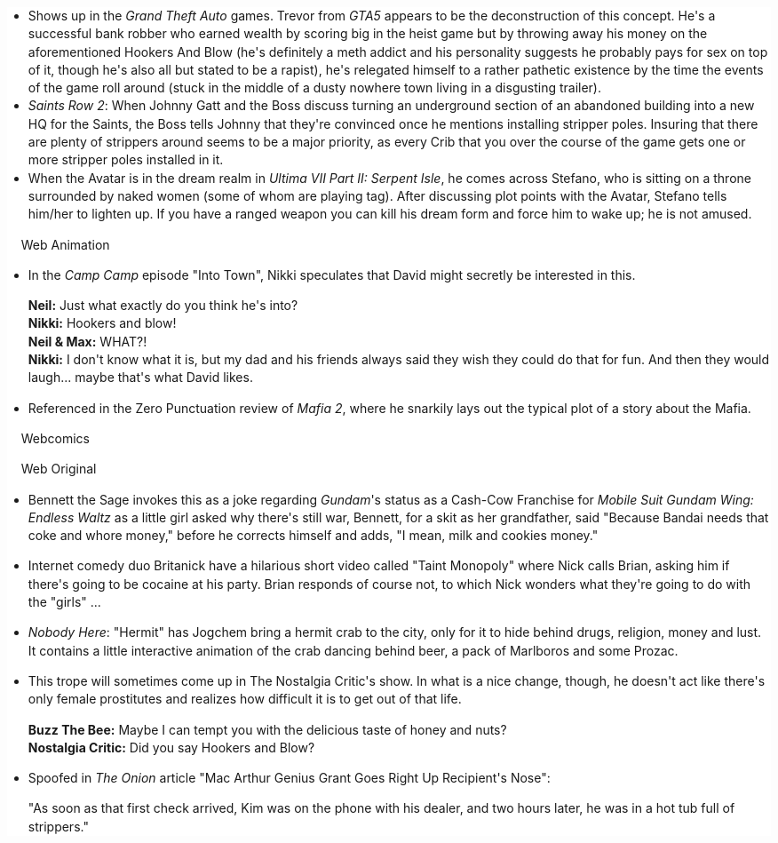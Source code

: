 -   Shows up in the _Grand Theft Auto_ games. Trevor from _GTA5_ appears to be the deconstruction of this concept. He's a successful bank robber who earned wealth by scoring big in the heist game but by throwing away his money on the aforementioned Hookers And Blow (he's definitely a meth addict and his personality suggests he probably pays for sex on top of it, though he's also all but stated to be a rapist), he's relegated himself to a rather pathetic existence by the time the events of the game roll around (stuck in the middle of a dusty nowhere town living in a disgusting trailer).
-   _Saints Row 2_: When Johnny Gatt and the Boss discuss turning an underground section of an abandoned building into a new HQ for the Saints, the Boss tells Johnny that they're convinced once he mentions installing stripper poles. Insuring that there are plenty of strippers around seems to be a major priority, as every Crib that you over the course of the game gets one or more stripper poles installed in it.
-   When the Avatar is in the dream realm in _Ultima VII Part II: Serpent Isle_, he comes across Stefano, who is sitting on a throne surrounded by naked women (some of whom are playing tag). After discussing plot points with the Avatar, Stefano tells him/her to lighten up. If you have a ranged weapon you can kill his dream form and force him to wake up; he is not amused.

    Web Animation 

-   In the _Camp Camp_ episode "Into Town", Nikki speculates that David might secretly be interested in this.
    
    **Neil:** Just what exactly do you think he's into?  
    **Nikki:** Hookers and blow!  
    **Neil & Max:** WHAT?!  
    **Nikki:** I don't know what it is, but my dad and his friends always said they wish they could do that for fun. And then they would laugh... maybe that's what David likes.
    
-   Referenced in the Zero Punctuation review of _Mafia 2_, where he snarkily lays out the typical plot of a story about the Mafia.

    Webcomics 

    Web Original 

-   Bennett the Sage invokes this as a joke regarding _Gundam_'s status as a Cash-Cow Franchise for _Mobile Suit Gundam Wing: Endless Waltz_ as a little girl asked why there's still war, Bennett, for a skit as her grandfather, said "Because Bandai needs that coke and whore money," before he corrects himself and adds, "I mean, milk and cookies money."
-   Internet comedy duo Britanick have a hilarious short video called "Taint Monopoly" where Nick calls Brian, asking him if there's going to be cocaine at his party. Brian responds of course not, to which Nick wonders what they're going to do with the "girls" ...
-   _Nobody Here_: "Hermit" has Jogchem bring a hermit crab to the city, only for it to hide behind drugs, religion, money and lust. It contains a little interactive animation of the crab dancing behind beer, a pack of Marlboros and some Prozac.
-   This trope will sometimes come up in The Nostalgia Critic's show. In what is a nice change, though, he doesn't act like there's only female prostitutes and realizes how difficult it is to get out of that life.
    
    **Buzz The Bee:** Maybe I can tempt you with the delicious taste of honey and nuts?  
    **Nostalgia Critic:** Did you say Hookers and Blow?
    
-   Spoofed in _The Onion_ article "Mac Arthur Genius Grant Goes Right Up Recipient's Nose":
    
    "As soon as that first check arrived, Kim was on the phone with his dealer, and two hours later, he was in a hot tub full of strippers."
    
